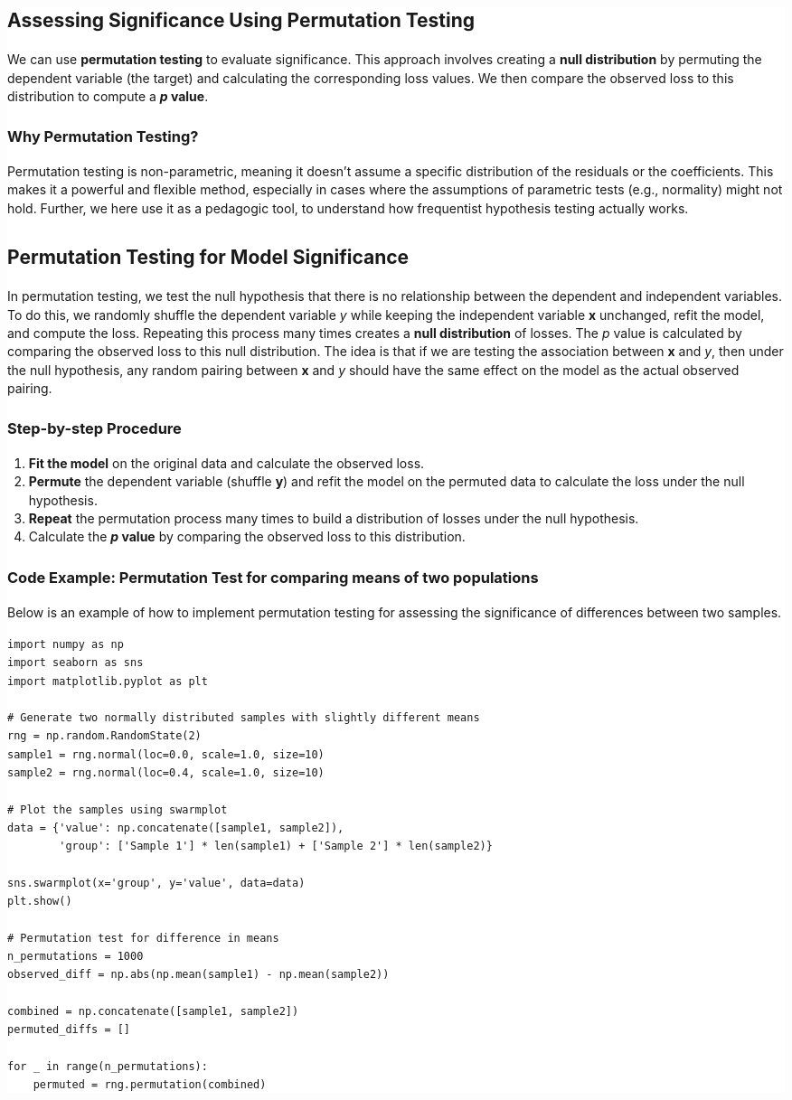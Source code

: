 ## Assessing Significance Using Permutation Testing

We can use **permutation testing** to evaluate significance. This approach involves creating a **null distribution** by permuting the dependent variable (the target) and calculating the corresponding loss values. We then compare the observed loss to this distribution to compute a **$p$ value**.

### Why Permutation Testing?

Permutation testing is non-parametric, meaning it doesn’t assume a specific distribution of the residuals or the coefficients. This makes it a powerful and flexible method, especially in cases where the assumptions of parametric tests (e.g., normality) might not hold. Further, we here use it as a pedagogic tool, to understand how frequentist hypothesis testing actually works.

## Permutation Testing for Model Significance

In permutation testing, we test the null hypothesis that there is no relationship between the dependent and independent variables. To do this, we randomly shuffle the dependent variable $y$ while keeping the independent variable $\mathbf{x}$ unchanged, refit the model, and compute the loss. Repeating this process many times creates a **null distribution** of losses. The $p$ value is calculated by comparing the observed loss to this null distribution. The idea is that if we are testing the association between $\mathbf{x}$ and $y$, then under the null hypothesis, any random pairing between $\mathbf{x}$ and $y$ should have the same effect on the model as the actual observed pairing.

### Step-by-step Procedure

1. **Fit the model** on the original data and calculate the observed loss.
2. **Permute** the dependent variable (shuffle **y**) and refit the model on the permuted data to calculate the loss under the null hypothesis.
3. **Repeat** the permutation process many times to build a distribution of losses under the null hypothesis.
4. Calculate the **$p$ value** by comparing the observed loss to this distribution.

### Code Example: Permutation Test for comparing means of two populations

Below is an example of how to implement permutation testing for assessing the significance of differences between two samples.

```{code-cell} ipython3
import numpy as np
import seaborn as sns
import matplotlib.pyplot as plt

# Generate two normally distributed samples with slightly different means
rng = np.random.RandomState(2)
sample1 = rng.normal(loc=0.0, scale=1.0, size=10)
sample2 = rng.normal(loc=0.4, scale=1.0, size=10)

# Plot the samples using swarmplot
data = {'value': np.concatenate([sample1, sample2]),
        'group': ['Sample 1'] * len(sample1) + ['Sample 2'] * len(sample2)}

sns.swarmplot(x='group', y='value', data=data)
plt.show()

# Permutation test for difference in means
n_permutations = 1000
observed_diff = np.abs(np.mean(sample1) - np.mean(sample2))

combined = np.concatenate([sample1, sample2])
permuted_diffs = []

for _ in range(n_permutations):
    permuted = rng.permutation(combined)
```